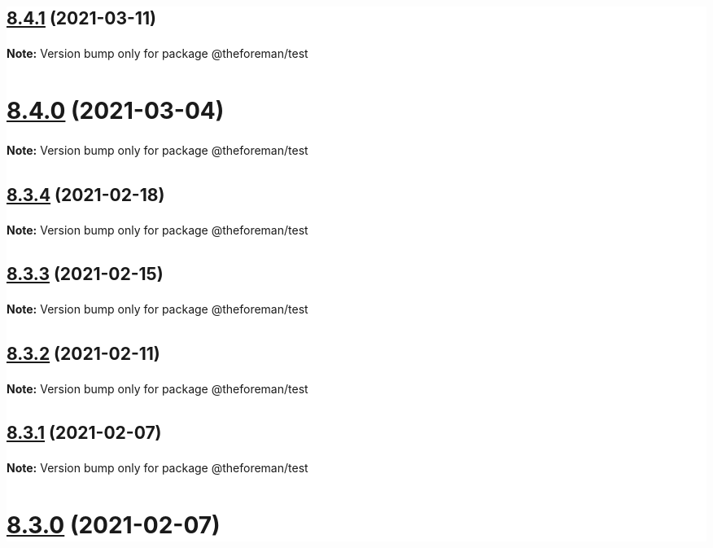 


## [8.4.1](https://github.com/theforeman/foreman-js/compare/v8.4.0...v8.4.1) (2021-03-11)

**Note:** Version bump only for package @theforeman/test





# [8.4.0](https://github.com/theforeman/foreman-js/compare/v8.3.4...v8.4.0) (2021-03-04)

**Note:** Version bump only for package @theforeman/test





## [8.3.4](https://github.com/theforeman/foreman-js/compare/v8.3.3...v8.3.4) (2021-02-18)

**Note:** Version bump only for package @theforeman/test





## [8.3.3](https://github.com/theforeman/foreman-js/compare/v8.3.2...v8.3.3) (2021-02-15)

**Note:** Version bump only for package @theforeman/test





## [8.3.2](https://github.com/theforeman/foreman-js/compare/v8.3.1...v8.3.2) (2021-02-11)

**Note:** Version bump only for package @theforeman/test





## [8.3.1](https://github.com/theforeman/foreman-js/compare/v8.3.0...v8.3.1) (2021-02-07)

**Note:** Version bump only for package @theforeman/test





# [8.3.0](https://github.com/theforeman/foreman-js/compare/v8.2.0...v8.3.0) (2021-02-07)
